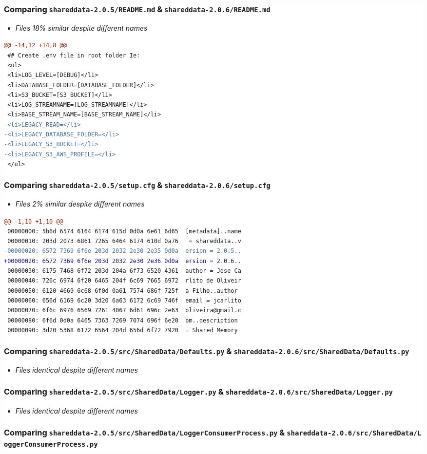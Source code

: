 ### Comparing `shareddata-2.0.5/README.md` & `shareddata-2.0.6/README.md`

 * *Files 18% similar despite different names*

```diff
@@ -14,12 +14,8 @@
 ## Create .env file in root folder Ie:
 <ul>
 <li>LOG_LEVEL=[DEBUG]</li>
 <li>DATABASE_FOLDER=[DATABASE_FOLDER]</li>
 <li>S3_BUCKET=[S3_BUCKET]</li>
 <li>LOG_STREAMNAME=[LOG_STREAMNAME]</li>
 <li>BASE_STREAM_NAME=[BASE_STREAM_NAME]</li>
-<li>LEGACY_READ=</li>
-<li>LEGACY_DATABASE_FOLDER=</li>
-<li>LEGACY_S3_BUCKET=</li>
-<li>LEGACY_S3_AWS_PROFILE=</li>
 </ul>
```

### Comparing `shareddata-2.0.5/setup.cfg` & `shareddata-2.0.6/setup.cfg`

 * *Files 2% similar despite different names*

```diff
@@ -1,10 +1,10 @@
 00000000: 5b6d 6574 6164 6174 615d 0d0a 6e61 6d65  [metadata]..name
 00000010: 203d 2073 6861 7265 6464 6174 610d 0a76   = shareddata..v
-00000020: 6572 7369 6f6e 203d 2032 2e30 2e35 0d0a  ersion = 2.0.5..
+00000020: 6572 7369 6f6e 203d 2032 2e30 2e36 0d0a  ersion = 2.0.6..
 00000030: 6175 7468 6f72 203d 204a 6f73 6520 4361  author = Jose Ca
 00000040: 726c 6974 6f20 6465 204f 6c69 7665 6972  rlito de Oliveir
 00000050: 6120 4669 6c68 6f0d 0a61 7574 686f 725f  a Filho..author_
 00000060: 656d 6169 6c20 3d20 6a63 6172 6c69 746f  email = jcarlito
 00000070: 6f6c 6976 6569 7261 4067 6d61 696c 2e63  oliveira@gmail.c
 00000080: 6f6d 0d0a 6465 7363 7269 7074 696f 6e20  om..description 
 00000090: 3d20 5368 6172 6564 204d 656d 6f72 7920  = Shared Memory
```

### Comparing `shareddata-2.0.5/src/SharedData/Defaults.py` & `shareddata-2.0.6/src/SharedData/Defaults.py`

 * *Files identical despite different names*

### Comparing `shareddata-2.0.5/src/SharedData/Logger.py` & `shareddata-2.0.6/src/SharedData/Logger.py`

 * *Files identical despite different names*

### Comparing `shareddata-2.0.5/src/SharedData/LoggerConsumerProcess.py` & `shareddata-2.0.6/src/SharedData/LoggerConsumerProcess.py`
